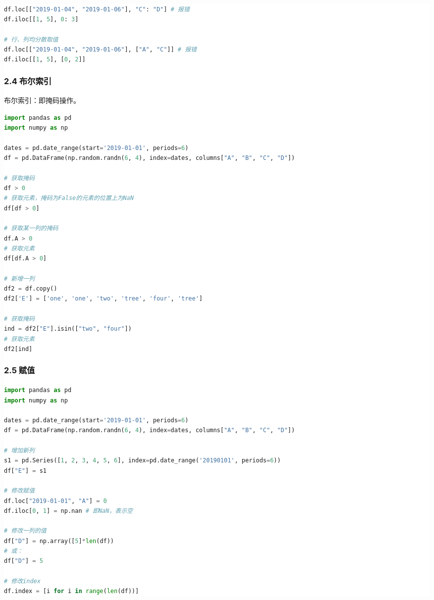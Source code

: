 ```python
df.loc[["2019-01-04", "2019-01-06"], "C": "D"] # 报错
df.iloc[[1, 5], 0: 3]

# 行、列均分散取值
df.loc[["2019-01-04", "2019-01-06"], ["A", "C"]] # 报错
df.iloc[[1, 5], [0, 2]]
```

### 2.4  布尔索引

布尔索引：即掩码操作。

```python
import pandas as pd
import numpy as np

dates = pd.date_range(start='2019-01-01', periods=6)
df = pd.DataFrame(np.random.randn(6, 4), index=dates, columns["A", "B", "C", "D"])

# 获取掩码
df > 0
# 获取元素，掩码为False的元素的位置上为NaN
df[df > 0]

# 获取某一列的掩码
df.A > 0
# 获取元素
df[df.A > 0]

# 新增一列
df2 = df.copy()
df2['E'] = ['one', 'one', 'two', 'tree', 'four', 'tree']

# 获取掩码
ind = df2["E"].isin(["two", "four"])
# 获取元素
df2[ind]
```

### 2.5  赋值

```python
import pandas as pd
import numpy as np

dates = pd.date_range(start='2019-01-01', periods=6)
df = pd.DataFrame(np.random.randn(6, 4), index=dates, columns["A", "B", "C", "D"])

# 增加新列
s1 = pd.Series([1, 2, 3, 4, 5, 6], index=pd.date_range('20190101', periods=6))
df["E"] = s1

# 修改赋值
df.loc["2019-01-01", "A"] = 0
df.iloc[0, 1] = np.nan # 即NaN，表示空

# 修改一列的值
df["D"] = np.array([5]*len(df))
# 或：
df["D"] = 5

# 修改index
df.index = [i for i in range(len(df))]

```